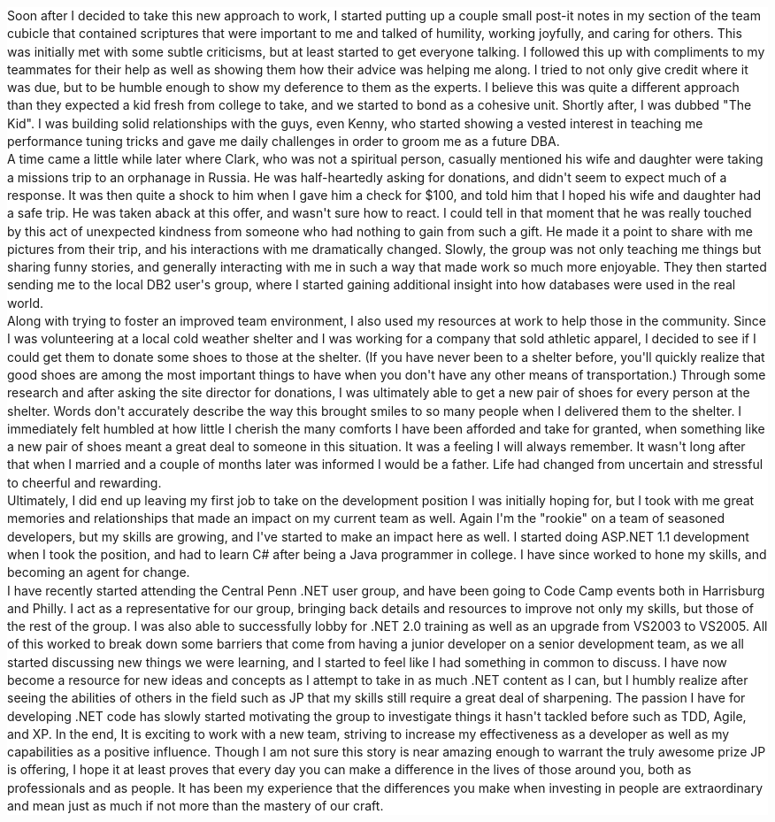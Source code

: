 Soon after I decided to take this new approach to work, I started putting up a couple small post-it notes in my section of the team cubicle that contained scriptures that were important to me and talked of humility, working joyfully, and caring for others. This was initially met with some subtle criticisms, but at least started to get everyone talking. I followed this up with compliments to my teammates for their help as well as showing them how their advice was helping me along. I tried to not only give credit where it was due, but to be humble enough to show my deference to them as the experts. I believe this was quite a different approach than they expected a kid fresh from college to take, and we started to bond as a cohesive unit. Shortly after, I was dubbed "The Kid". I was building solid relationships with the guys, even Kenny, who started showing a vested interest in teaching me performance tuning tricks and gave me daily challenges in order to groom me as a future DBA.   
A time came a little while later where Clark, who was not a spiritual person, casually mentioned his wife and daughter were taking a missions trip to an orphanage in Russia. He was half-heartedly asking for donations, and didn't seem to expect much of a response. It was then quite a shock to him when I gave him a check for $100, and told him that I hoped his wife and daughter had a safe trip. He was taken aback at this offer, and wasn't sure how to react. I could tell in that moment that he was really touched by this act of unexpected kindness from someone who had nothing to gain from such a gift. He made it a point to share with me pictures from their trip, and his interactions with me dramatically changed. Slowly, the group was not only teaching me things but sharing funny stories, and generally interacting with me in such a way that made work so much more enjoyable. They then started sending me to the local DB2 user's group, where I started gaining additional insight into how databases were used in the real world.   
Along with trying to foster an improved team environment, I also used my resources at work to help those in the community. Since I was volunteering at a local cold weather shelter and I was working for a company that sold athletic apparel, I decided to see if I could get them to donate some shoes to those at the shelter. (If you have never been to a shelter before, you'll quickly realize that good shoes are among the most important things to have when you don't have any other means of transportation.) Through some research and after asking the site director for donations, I was ultimately able to get a new pair of shoes for every person at the shelter. Words don't accurately describe the way this brought smiles to so many people when I delivered them to the shelter. I immediately felt humbled at how little I cherish the many comforts I have been afforded and take for granted, when something like a new pair of shoes meant a great deal to someone in this situation. It was a feeling I will always remember. It wasn't long after that when I married and a couple of months later was informed I would be a father. Life had changed from uncertain and stressful to cheerful and rewarding.   
Ultimately, I did end up leaving my first job to take on the development position I was initially hoping for, but I took with me great memories and relationships that made an impact on my current team as well. Again I'm the "rookie" on a team of seasoned developers, but my skills are growing, and I've started to make an impact here as well. I started doing ASP.NET 1.1 development when I took the position, and had to learn C# after being a Java programmer in college. I have since worked to hone my skills, and becoming an agent for change.   
I have recently started attending the Central Penn .NET user group, and have been going to Code Camp events both in Harrisburg and Philly. I act as a representative for our group, bringing back details and resources to improve not only my skills, but those of the rest of the group. I was also able to successfully lobby for .NET 2.0 training as well as an upgrade from VS2003 to VS2005. All of this worked to break down some barriers that come from having a junior developer on a senior development team, as we all started discussing new things we were learning, and I started to feel like I had something in common to discuss. I have now become a resource for new ideas and concepts as I attempt to take in as much .NET content as I can, but I humbly realize after seeing the abilities of others in the field such as JP that my skills still require a great deal of sharpening. The passion I have for developing .NET code has slowly started motivating the group to investigate things it hasn't tackled before such as TDD, Agile, and XP. In the end, It is exciting to work with a new team, striving to increase my effectiveness as a developer as well as my capabilities as a positive influence. Though I am not sure this story is near amazing enough to warrant the truly awesome prize JP is offering, I hope it at least proves that every day you can make a difference in the lives of those around you, both as professionals and as people. It has been my experience that the differences you make when investing in people are extraordinary and mean just as much if not more than the mastery of our craft.  
  